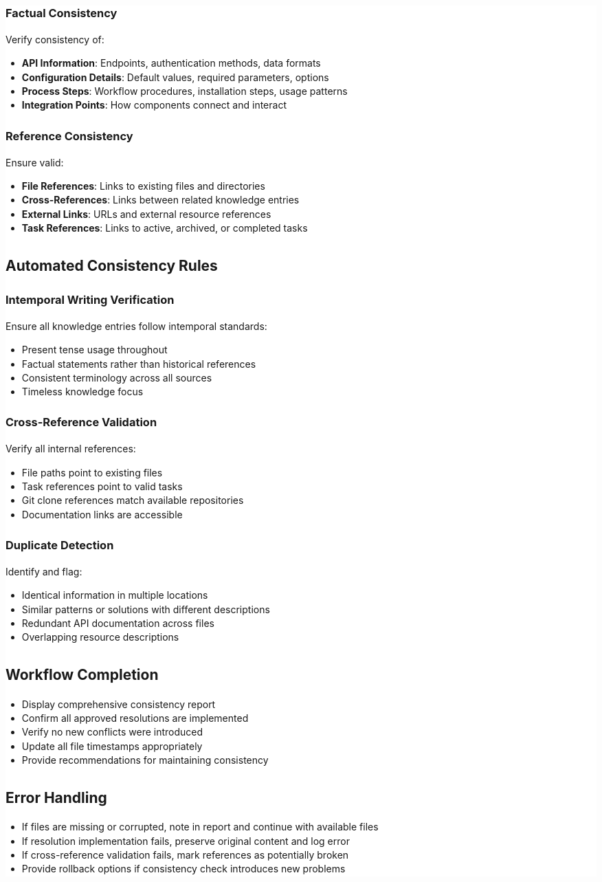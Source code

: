 ### Factual Consistency
Verify consistency of:
- **API Information**: Endpoints, authentication methods, data formats
- **Configuration Details**: Default values, required parameters, options
- **Process Steps**: Workflow procedures, installation steps, usage patterns
- **Integration Points**: How components connect and interact

### Reference Consistency
Ensure valid:
- **File References**: Links to existing files and directories
- **Cross-References**: Links between related knowledge entries
- **External Links**: URLs and external resource references
- **Task References**: Links to active, archived, or completed tasks

## Automated Consistency Rules

### Intemporal Writing Verification
Ensure all knowledge entries follow intemporal standards:
- Present tense usage throughout
- Factual statements rather than historical references
- Consistent terminology across all sources
- Timeless knowledge focus

### Cross-Reference Validation
Verify all internal references:
- File paths point to existing files
- Task references point to valid tasks
- Git clone references match available repositories
- Documentation links are accessible

### Duplicate Detection
Identify and flag:
- Identical information in multiple locations
- Similar patterns or solutions with different descriptions
- Redundant API documentation across files
- Overlapping resource descriptions

## Workflow Completion
- Display comprehensive consistency report
- Confirm all approved resolutions are implemented
- Verify no new conflicts were introduced
- Update all file timestamps appropriately
- Provide recommendations for maintaining consistency

## Error Handling
- If files are missing or corrupted, note in report and continue with available files
- If resolution implementation fails, preserve original content and log error
- If cross-reference validation fails, mark references as potentially broken
- Provide rollback options if consistency check introduces new problems
